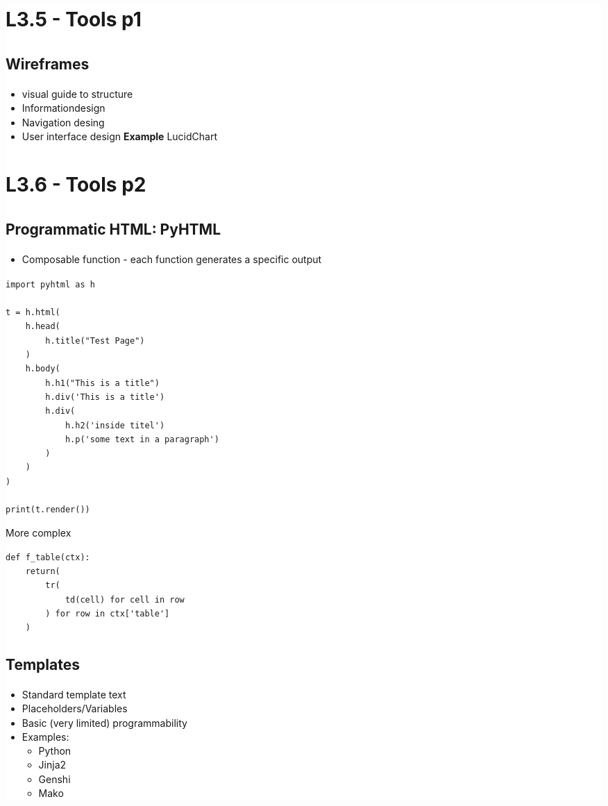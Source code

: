 # L3.5 - Tools p1
## Wireframes
* visual guide to structure
* Informationdesign
* Navigation desing
* User interface design
**Example** LucidChart

# L3.6 - Tools p2

## Programmatic HTML: PyHTML
* Composable function - each function generates a specific output
```
import pyhtml as h

t = h.html(
	h.head(
		h.title("Test Page")
	)
	h.body(
		h.h1("This is a title")
		h.div('This is a title')
		h.div(
			h.h2('inside titel')
			h.p('some text in a paragraph')
		)
	)
)

print(t.render())
```

More complex

```
def f_table(ctx):
	return(
		tr(
			td(cell) for cell in row
		) for row in ctx['table']
	)
```

## Templates
* Standard template text
* Placeholders/Variables
* Basic (very limited) programmability
* Examples:
	* Python
	* Jinja2
	* Genshi
	* Mako
